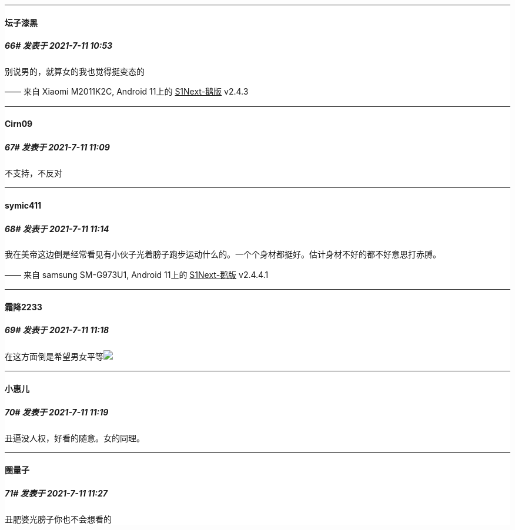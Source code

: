 
*****

####  坛子漆黑  
##### 66#       发表于 2021-7-11 10:53


别说男的，就算女的我也觉得挺变态的

—— 来自 Xiaomi M2011K2C, Android 11上的 [S1Next-鹅版](https://github.com/ykrank/S1-Next/releases) v2.4.3


*****

####  Cirn09  
##### 67#       发表于 2021-7-11 11:09


不支持，不反对


*****

####  symic411  
##### 68#       发表于 2021-7-11 11:14


我在美帝这边倒是经常看见有小伙子光着膀子跑步运动什么的。一个个身材都挺好。估计身材不好的都不好意思打赤膊。

—— 来自 samsung SM-G973U1, Android 11上的 [S1Next-鹅版](https://github.com/ykrank/S1-Next/releases) v2.4.4.1


*****

####  霜降2233  
##### 69#       发表于 2021-7-11 11:18


在这方面倒是希望男女平等<img src="https://static.saraba1st.com/image/smiley/face2017/046.png" referrerpolicy="no-referrer">


*****

####  小惠儿  
##### 70#       发表于 2021-7-11 11:19


丑逼没人权，好看的随意。女的同理。


*****

####  圈量子  
##### 71#       发表于 2021-7-11 11:27


丑肥婆光膀子你也不会想看的
